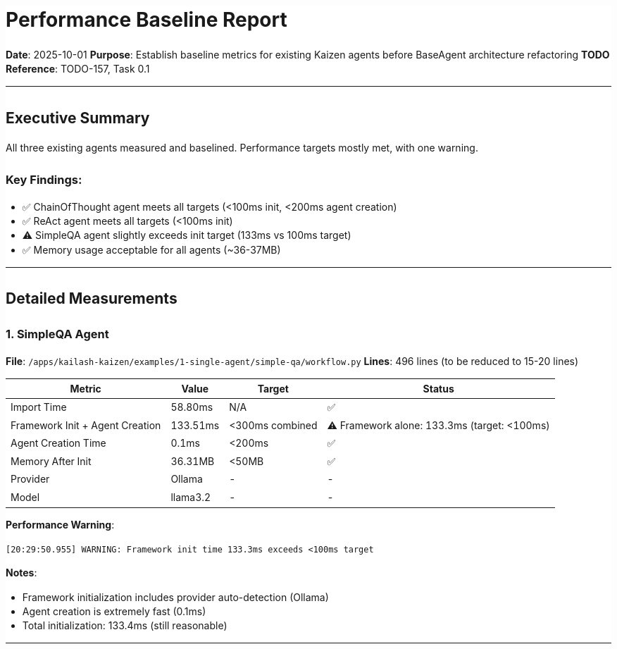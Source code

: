 # Performance Baseline Report
**Date**: 2025-10-01
**Purpose**: Establish baseline metrics for existing Kaizen agents before BaseAgent architecture refactoring
**TODO Reference**: TODO-157, Task 0.1

---

## Executive Summary

All three existing agents measured and baselined. Performance targets mostly met, with one warning.

### Key Findings:
- ✅ ChainOfThought agent meets all targets (<100ms init, <200ms agent creation)
- ✅ ReAct agent meets all targets (<100ms init)
- ⚠️ SimpleQA agent slightly exceeds init target (133ms vs 100ms target)
- ✅ Memory usage acceptable for all agents (~36-37MB)

---

## Detailed Measurements

### 1. SimpleQA Agent
**File**: `/apps/kailash-kaizen/examples/1-single-agent/simple-qa/workflow.py`
**Lines**: 496 lines (to be reduced to 15-20 lines)

| Metric | Value | Target | Status |
|--------|-------|--------|--------|
| Import Time | 58.80ms | N/A | ✅ |
| Framework Init + Agent Creation | 133.51ms | <300ms combined | ⚠️ Framework alone: 133.3ms (target: <100ms) |
| Agent Creation Time | 0.1ms | <200ms | ✅ |
| Memory After Init | 36.31MB | <50MB | ✅ |
| Provider | Ollama | - | - |
| Model | llama3.2 | - | - |

**Performance Warning**:
```
[20:29:50.955] WARNING: Framework init time 133.3ms exceeds <100ms target
```

**Notes**:
- Framework initialization includes provider auto-detection (Ollama)
- Agent creation is extremely fast (0.1ms)
- Total initialization: 133.4ms (still reasonable)

---
